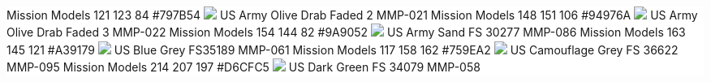 <td>Mission Models</td>
<td>121</td>
<td>123</td>
<td>84</td>
<td>#797B54</td>
<td style="background-color: #797B54" ><img src="https://via.placeholder.com/40/797B54/000000?text=+" /></td>
</tr>
<tr>
<td>US Army Olive Drab Faded 2</td>
<td>MMP-021</td>
<td>Mission Models</td>
<td>148</td>
<td>151</td>
<td>106</td>
<td>#94976A</td>
<td style="background-color: #94976A" ><img src="https://via.placeholder.com/40/94976A/000000?text=+" /></td>
</tr>
<tr>
<td>US Army Olive Drab Faded 3</td>
<td>MMP-022</td>
<td>Mission Models</td>
<td>154</td>
<td>144</td>
<td>82</td>
<td>#9A9052</td>
<td style="background-color: #9A9052" ><img src="https://via.placeholder.com/40/9A9052/000000?text=+" /></td>
</tr>
<tr>
<td>US Army Sand FS 30277</td>
<td>MMP-086</td>
<td>Mission Models</td>
<td>163</td>
<td>145</td>
<td>121</td>
<td>#A39179</td>
<td style="background-color: #A39179" ><img src="https://via.placeholder.com/40/A39179/000000?text=+" /></td>
</tr>
<tr>
<td>US Blue Grey FS35189</td>
<td>MMP-061</td>
<td>Mission Models</td>
<td>117</td>
<td>158</td>
<td>162</td>
<td>#759EA2</td>
<td style="background-color: #759EA2" ><img src="https://via.placeholder.com/40/759EA2/000000?text=+" /></td>
</tr>
<tr>
<td>US Camouflage Grey FS 36622</td>
<td>MMP-095</td>
<td>Mission Models</td>
<td>214</td>
<td>207</td>
<td>197</td>
<td>#D6CFC5</td>
<td style="background-color: #D6CFC5" ><img src="https://via.placeholder.com/40/D6CFC5/000000?text=+" /></td>
</tr>
<tr>
<td>US Dark Green FS 34079</td>
<td>MMP-058</td>